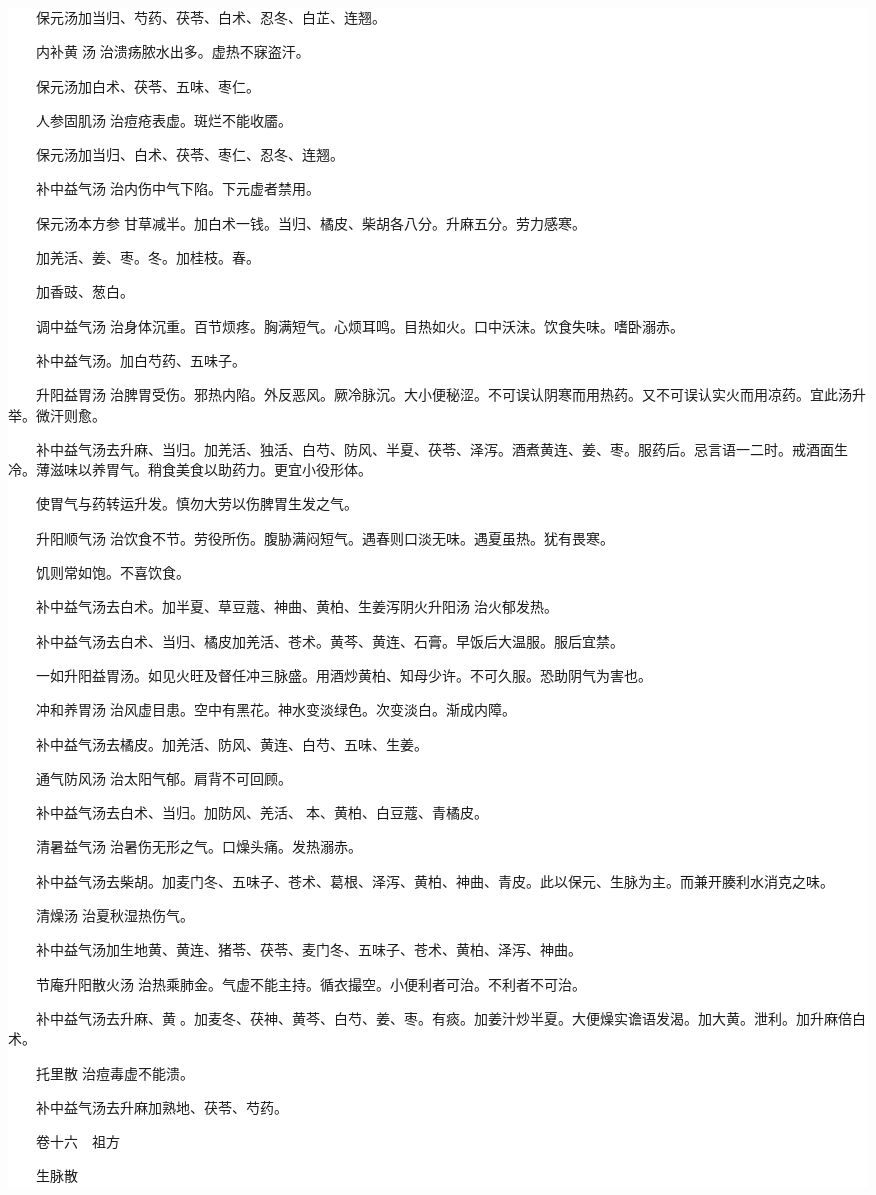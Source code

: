 
　　保元汤加当归、芍药、茯苓、白术、忍冬、白芷、连翘。

　　内补黄 汤 治溃疡脓水出多。虚热不寐盗汗。

　　保元汤加白术、茯苓、五味、枣仁。

　　人参固肌汤 治痘疮表虚。斑烂不能收靥。

　　保元汤加当归、白术、茯苓、枣仁、忍冬、连翘。

　　补中益气汤 治内伤中气下陷。下元虚者禁用。

　　保元汤本方参 甘草减半。加白术一钱。当归、橘皮、柴胡各八分。升麻五分。劳力感寒。

　　加羌活、姜、枣。冬。加桂枝。春。

　　加香豉、葱白。

　　调中益气汤 治身体沉重。百节烦疼。胸满短气。心烦耳鸣。目热如火。口中沃沫。饮食失味。嗜卧溺赤。

　　补中益气汤。加白芍药、五味子。

　　升阳益胃汤 治脾胃受伤。邪热内陷。外反恶风。厥冷脉沉。大小便秘涩。不可误认阴寒而用热药。又不可误认实火而用凉药。宜此汤升举。微汗则愈。

　　补中益气汤去升麻、当归。加羌活、独活、白芍、防风、半夏、茯苓、泽泻。酒煮黄连、姜、枣。服药后。忌言语一二时。戒酒面生冷。薄滋味以养胃气。稍食美食以助药力。更宜小役形体。

　　使胃气与药转运升发。慎勿大劳以伤脾胃生发之气。

　　升阳顺气汤 治饮食不节。劳役所伤。腹胁满闷短气。遇春则口淡无味。遇夏虽热。犹有畏寒。

　　饥则常如饱。不喜饮食。

　　补中益气汤去白术。加半夏、草豆蔻、神曲、黄柏、生姜泻阴火升阳汤 治火郁发热。

　　补中益气汤去白术、当归、橘皮加羌活、苍术。黄芩、黄连、石膏。早饭后大温服。服后宜禁。

　　一如升阳益胃汤。如见火旺及督任冲三脉盛。用酒炒黄柏、知母少许。不可久服。恐助阴气为害也。

　　冲和养胃汤 治风虚目患。空中有黑花。神水变淡绿色。次变淡白。渐成内障。

　　补中益气汤去橘皮。加羌活、防风、黄连、白芍、五味、生姜。

　　通气防风汤 治太阳气郁。肩背不可回顾。

　　补中益气汤去白术、当归。加防风、羌活、 本、黄柏、白豆蔻、青橘皮。

　　清暑益气汤 治暑伤无形之气。口燥头痛。发热溺赤。

　　补中益气汤去柴胡。加麦门冬、五味子、苍术、葛根、泽泻、黄柏、神曲、青皮。此以保元、生脉为主。而兼开腠利水消克之味。

　　清燥汤 治夏秋湿热伤气。

　　补中益气汤加生地黄、黄连、猪苓、茯苓、麦门冬、五味子、苍术、黄柏、泽泻、神曲。

　　节庵升阳散火汤 治热乘肺金。气虚不能主持。循衣撮空。小便利者可治。不利者不可治。

　　补中益气汤去升麻、黄 。加麦冬、茯神、黄芩、白芍、姜、枣。有痰。加姜汁炒半夏。大便燥实谵语发渴。加大黄。泄利。加升麻倍白术。

　　托里散 治痘毒虚不能溃。

　　补中益气汤去升麻加熟地、茯苓、芍药。

　　卷十六　祖方

　　生脉散
